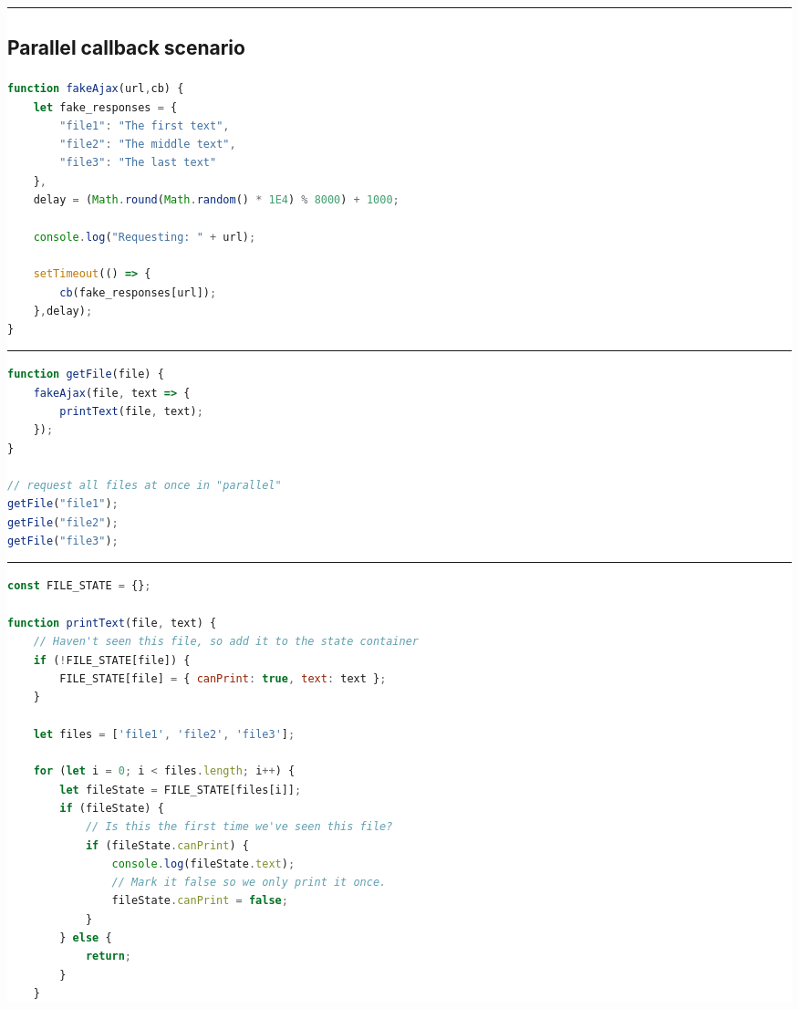 ----


## Parallel callback scenario


```javascript
function fakeAjax(url,cb) {
	let fake_responses = {
		"file1": "The first text",
		"file2": "The middle text",
		"file3": "The last text"
	},
	delay = (Math.round(Math.random() * 1E4) % 8000) + 1000;

	console.log("Requesting: " + url);

	setTimeout(() => {
		cb(fake_responses[url]);
	},delay);
}

```

----


```javascript
function getFile(file) {
	fakeAjax(file, text => {
		printText(file, text);
	});
}

// request all files at once in "parallel"
getFile("file1");
getFile("file2");
getFile("file3");
```


----


```javascript
const FILE_STATE = {};

function printText(file, text) {
	// Haven't seen this file, so add it to the state container
	if (!FILE_STATE[file]) {
		FILE_STATE[file] = { canPrint: true, text: text };
	}

	let files = ['file1', 'file2', 'file3'];

	for (let i = 0; i < files.length; i++) {
		let fileState = FILE_STATE[files[i]];
		if (fileState) {
			// Is this the first time we've seen this file?
			if (fileState.canPrint) {
				console.log(fileState.text);
				// Mark it false so we only print it once.
				fileState.canPrint = false;
			}
		} else {
			return;
		}
	}
```